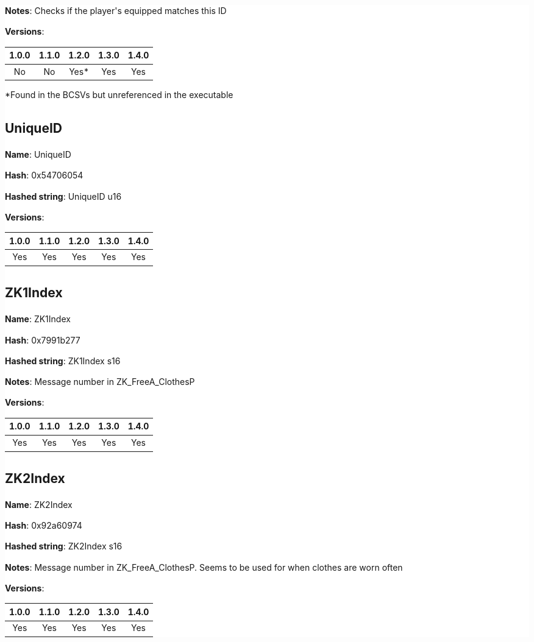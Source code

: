 **Notes**: Checks if the player's equipped matches this ID

**Versions**: 

 | 1.0.0 | 1.1.0 | 1.2.0 | 1.3.0 | 1.4.0 |
|:--:|:--:|:--:|:--:|:--:|
| No | No | Yes* | Yes | Yes | 

*Found in the BCSVs but unreferenced in the executable

## UniqueID

**Name**: UniqueID

**Hash**: 0x54706054

**Hashed string**: UniqueID u16

**Versions**: 

 | 1.0.0 | 1.1.0 | 1.2.0 | 1.3.0 | 1.4.0 |
|:--:|:--:|:--:|:--:|:--:|
| Yes | Yes | Yes | Yes | Yes | 


## ZK1Index

**Name**: ZK1Index

**Hash**: 0x7991b277

**Hashed string**: ZK1Index s16

**Notes**: Message number in ZK_FreeA_ClothesP

**Versions**: 

 | 1.0.0 | 1.1.0 | 1.2.0 | 1.3.0 | 1.4.0 |
|:--:|:--:|:--:|:--:|:--:|
| Yes | Yes | Yes | Yes | Yes | 


## ZK2Index

**Name**: ZK2Index

**Hash**: 0x92a60974

**Hashed string**: ZK2Index s16

**Notes**: Message number in ZK_FreeA_ClothesP. Seems to be used for when clothes are worn often

**Versions**: 

 | 1.0.0 | 1.1.0 | 1.2.0 | 1.3.0 | 1.4.0 |
|:--:|:--:|:--:|:--:|:--:|
| Yes | Yes | Yes | Yes | Yes | 


